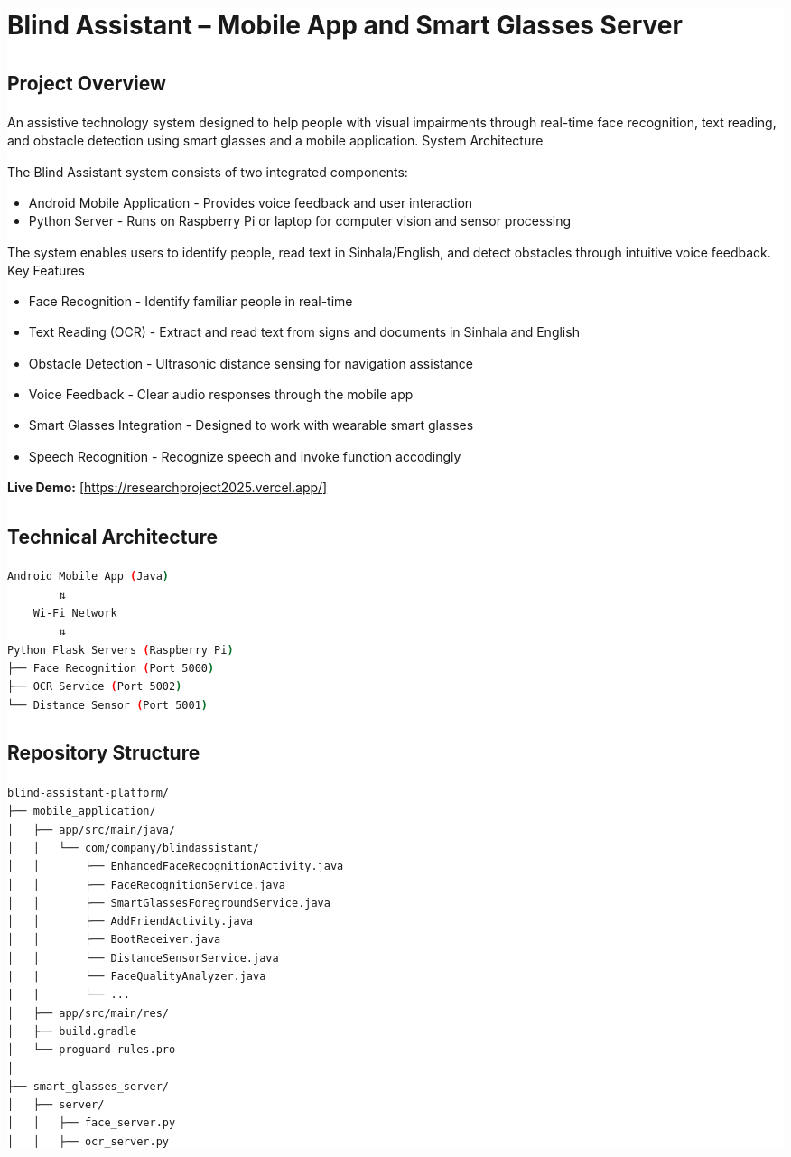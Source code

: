# Blind Assistant – Mobile App and Smart Glasses Server
## Project Overview

An assistive technology system designed to help people with visual impairments through real-time face recognition, text reading, and obstacle detection using smart glasses and a mobile application.
System Architecture

The Blind Assistant system consists of two integrated components:

- Android Mobile Application - Provides voice feedback and user interaction
- Python Server - Runs on Raspberry Pi or laptop for computer vision and sensor processing

The system enables users to identify people, read text in Sinhala/English, and detect obstacles through intuitive voice feedback.
Key Features

- Face Recognition - Identify familiar people in real-time

- Text Reading (OCR) - Extract and read text from signs and documents in Sinhala and English

- Obstacle Detection - Ultrasonic distance sensing for navigation assistance

- Voice Feedback - Clear audio responses through the mobile app

- Smart Glasses Integration - Designed to work with wearable smart glasses

- Speech Recognition - Recognize speech and invoke function accodingly

**Live Demo:** [https://researchproject2025.vercel.app/]

## Technical Architecture

```bash
Android Mobile App (Java) 
        ⇅
    Wi-Fi Network
        ⇅
Python Flask Servers (Raspberry Pi)
├── Face Recognition (Port 5000)
├── OCR Service (Port 5002)  
└── Distance Sensor (Port 5001)
```

## Repository Structure

```tex
blind-assistant-platform/
├── mobile_application/             
│   ├── app/src/main/java/
│   │   └── com/company/blindassistant/
│   │       ├── EnhancedFaceRecognitionActivity.java
│   │       ├── FaceRecognitionService.java
│   │       ├── SmartGlassesForegroundService.java
│   │       ├── AddFriendActivity.java
│   │       ├── BootReceiver.java
│   │       └── DistanceSensorService.java
|   |       └── FaceQualityAnalyzer.java
|   |       └── ...
│   ├── app/src/main/res/           
│   ├── build.gradle             
│   └── proguard-rules.pro       
│
├── smart_glasses_server/           
│   ├── server/
│   │   ├── face_server.py        
│   │   ├── ocr_server.py           
```